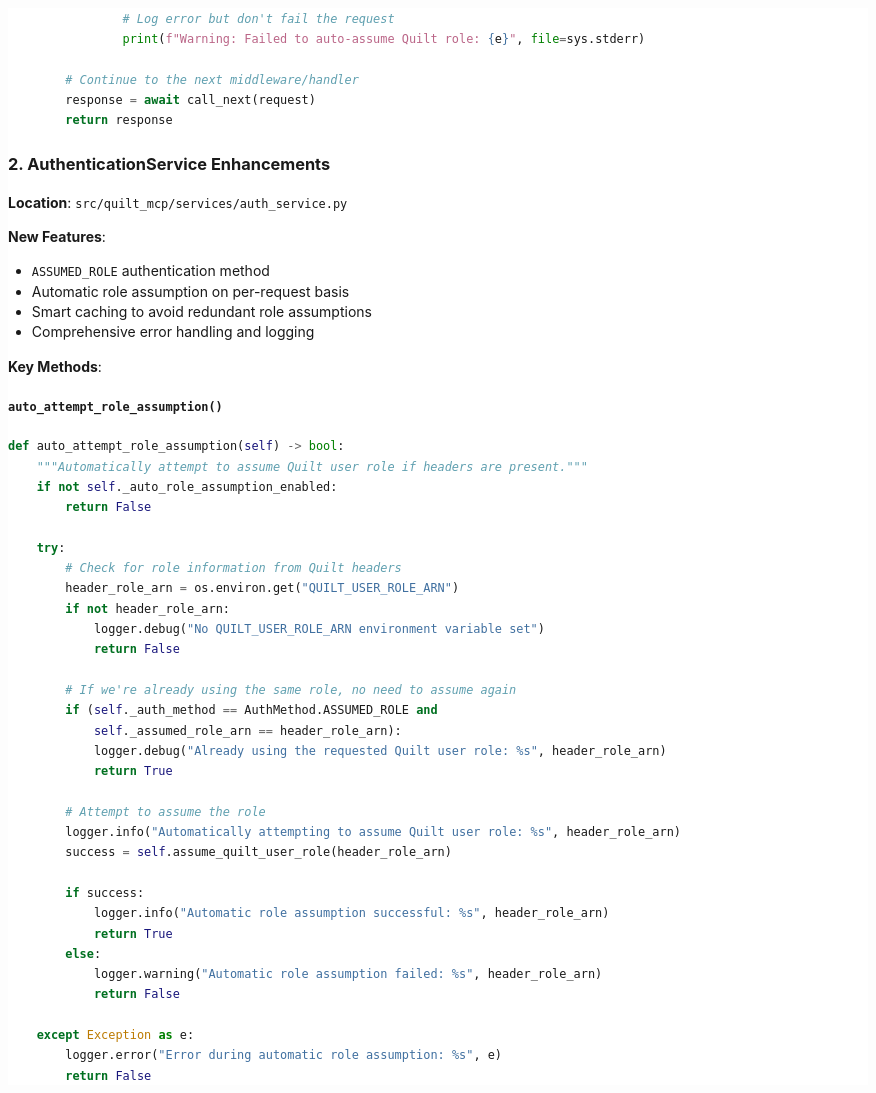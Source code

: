 ```python
                # Log error but don't fail the request
                print(f"Warning: Failed to auto-assume Quilt role: {e}", file=sys.stderr)
        
        # Continue to the next middleware/handler
        response = await call_next(request)
        return response
```

### 2. AuthenticationService Enhancements

**Location**: `src/quilt_mcp/services/auth_service.py`

**New Features**:
- `ASSUMED_ROLE` authentication method
- Automatic role assumption on per-request basis
- Smart caching to avoid redundant role assumptions
- Comprehensive error handling and logging

**Key Methods**:

#### `auto_attempt_role_assumption()`
```python
def auto_attempt_role_assumption(self) -> bool:
    """Automatically attempt to assume Quilt user role if headers are present."""
    if not self._auto_role_assumption_enabled:
        return False
    
    try:
        # Check for role information from Quilt headers
        header_role_arn = os.environ.get("QUILT_USER_ROLE_ARN")
        if not header_role_arn:
            logger.debug("No QUILT_USER_ROLE_ARN environment variable set")
            return False
        
        # If we're already using the same role, no need to assume again
        if (self._auth_method == AuthMethod.ASSUMED_ROLE and 
            self._assumed_role_arn == header_role_arn):
            logger.debug("Already using the requested Quilt user role: %s", header_role_arn)
            return True
        
        # Attempt to assume the role
        logger.info("Automatically attempting to assume Quilt user role: %s", header_role_arn)
        success = self.assume_quilt_user_role(header_role_arn)
        
        if success:
            logger.info("Automatic role assumption successful: %s", header_role_arn)
            return True
        else:
            logger.warning("Automatic role assumption failed: %s", header_role_arn)
            return False
            
    except Exception as e:
        logger.error("Error during automatic role assumption: %s", e)
        return False
```

